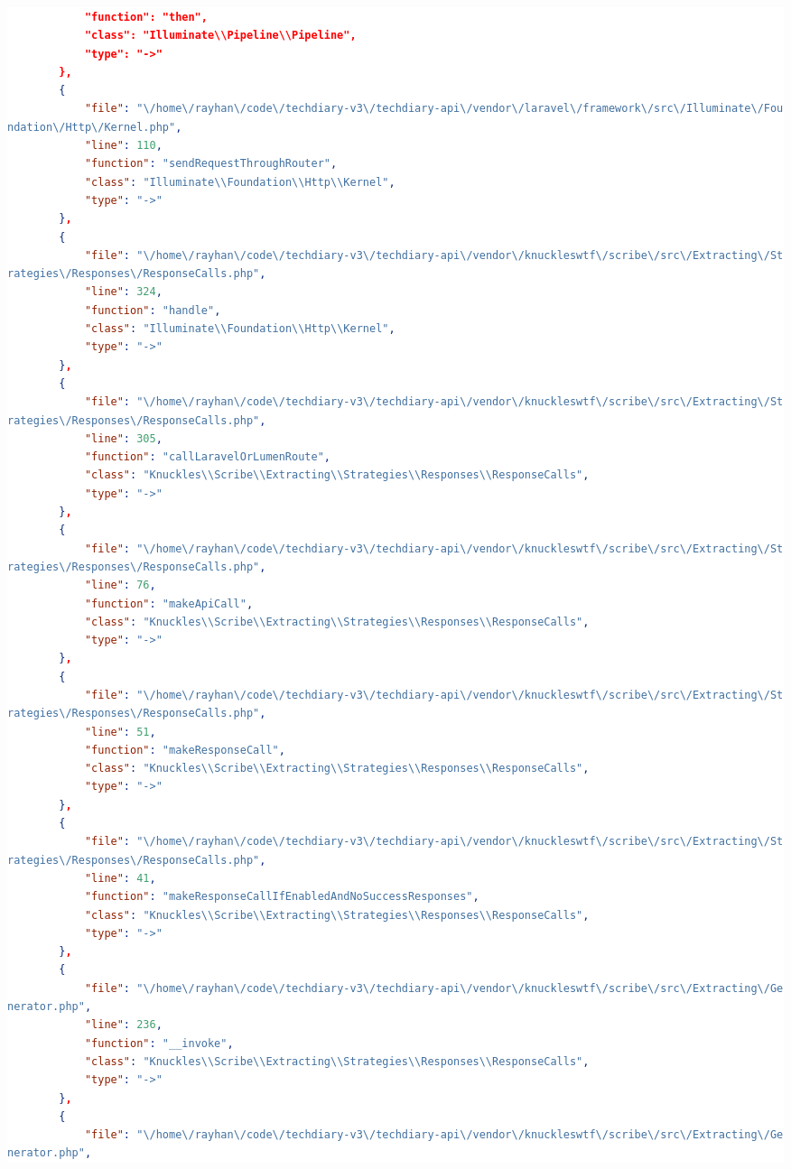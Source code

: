 ```json
            "function": "then",
            "class": "Illuminate\\Pipeline\\Pipeline",
            "type": "->"
        },
        {
            "file": "\/home\/rayhan\/code\/techdiary-v3\/techdiary-api\/vendor\/laravel\/framework\/src\/Illuminate\/Foundation\/Http\/Kernel.php",
            "line": 110,
            "function": "sendRequestThroughRouter",
            "class": "Illuminate\\Foundation\\Http\\Kernel",
            "type": "->"
        },
        {
            "file": "\/home\/rayhan\/code\/techdiary-v3\/techdiary-api\/vendor\/knuckleswtf\/scribe\/src\/Extracting\/Strategies\/Responses\/ResponseCalls.php",
            "line": 324,
            "function": "handle",
            "class": "Illuminate\\Foundation\\Http\\Kernel",
            "type": "->"
        },
        {
            "file": "\/home\/rayhan\/code\/techdiary-v3\/techdiary-api\/vendor\/knuckleswtf\/scribe\/src\/Extracting\/Strategies\/Responses\/ResponseCalls.php",
            "line": 305,
            "function": "callLaravelOrLumenRoute",
            "class": "Knuckles\\Scribe\\Extracting\\Strategies\\Responses\\ResponseCalls",
            "type": "->"
        },
        {
            "file": "\/home\/rayhan\/code\/techdiary-v3\/techdiary-api\/vendor\/knuckleswtf\/scribe\/src\/Extracting\/Strategies\/Responses\/ResponseCalls.php",
            "line": 76,
            "function": "makeApiCall",
            "class": "Knuckles\\Scribe\\Extracting\\Strategies\\Responses\\ResponseCalls",
            "type": "->"
        },
        {
            "file": "\/home\/rayhan\/code\/techdiary-v3\/techdiary-api\/vendor\/knuckleswtf\/scribe\/src\/Extracting\/Strategies\/Responses\/ResponseCalls.php",
            "line": 51,
            "function": "makeResponseCall",
            "class": "Knuckles\\Scribe\\Extracting\\Strategies\\Responses\\ResponseCalls",
            "type": "->"
        },
        {
            "file": "\/home\/rayhan\/code\/techdiary-v3\/techdiary-api\/vendor\/knuckleswtf\/scribe\/src\/Extracting\/Strategies\/Responses\/ResponseCalls.php",
            "line": 41,
            "function": "makeResponseCallIfEnabledAndNoSuccessResponses",
            "class": "Knuckles\\Scribe\\Extracting\\Strategies\\Responses\\ResponseCalls",
            "type": "->"
        },
        {
            "file": "\/home\/rayhan\/code\/techdiary-v3\/techdiary-api\/vendor\/knuckleswtf\/scribe\/src\/Extracting\/Generator.php",
            "line": 236,
            "function": "__invoke",
            "class": "Knuckles\\Scribe\\Extracting\\Strategies\\Responses\\ResponseCalls",
            "type": "->"
        },
        {
            "file": "\/home\/rayhan\/code\/techdiary-v3\/techdiary-api\/vendor\/knuckleswtf\/scribe\/src\/Extracting\/Generator.php",
```